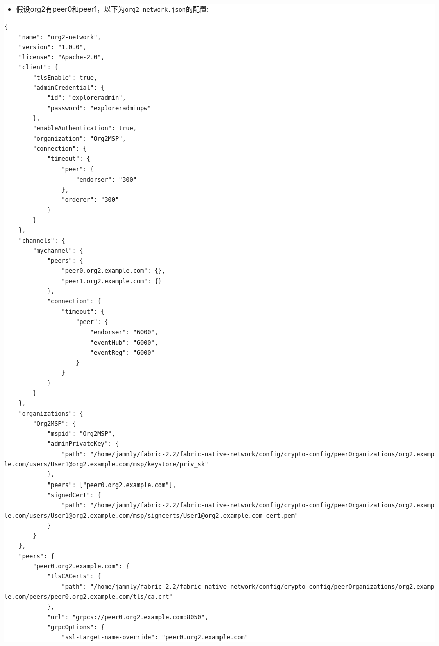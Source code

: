   * 假设org2有peer0和peer1，以下为`org2-network.json`的配置:
```
{
	"name": "org2-network",
	"version": "1.0.0",
	"license": "Apache-2.0",
	"client": {
		"tlsEnable": true,
		"adminCredential": {
			"id": "exploreradmin",
			"password": "exploreradminpw"
		},
		"enableAuthentication": true,
		"organization": "Org2MSP",
		"connection": {
			"timeout": {
				"peer": {
					"endorser": "300"
				},
				"orderer": "300"
			}
		}
	},
	"channels": {
		"mychannel": {
			"peers": {
				"peer0.org2.example.com": {},
				"peer1.org2.example.com": {}
			},
			"connection": {
				"timeout": {
					"peer": {
						"endorser": "6000",
						"eventHub": "6000",
						"eventReg": "6000"
					}
				}
			}
		}
	},
	"organizations": {
		"Org2MSP": {
			"mspid": "Org2MSP",
			"adminPrivateKey": {
				"path": "/home/jamnly/fabric-2.2/fabric-native-network/config/crypto-config/peerOrganizations/org2.example.com/users/User1@org2.example.com/msp/keystore/priv_sk"
			},
			"peers": ["peer0.org2.example.com"],
			"signedCert": {
				"path": "/home/jamnly/fabric-2.2/fabric-native-network/config/crypto-config/peerOrganizations/org2.example.com/users/User1@org2.example.com/msp/signcerts/User1@org2.example.com-cert.pem"
			}
		}
	},
	"peers": {
		"peer0.org2.example.com": {
			"tlsCACerts": {
				"path": "/home/jamnly/fabric-2.2/fabric-native-network/config/crypto-config/peerOrganizations/org2.example.com/peers/peer0.org2.example.com/tls/ca.crt"
			},
			"url": "grpcs://peer0.org2.example.com:8050",
			"grpcOptions": {
				"ssl-target-name-override": "peer0.org2.example.com"
```
